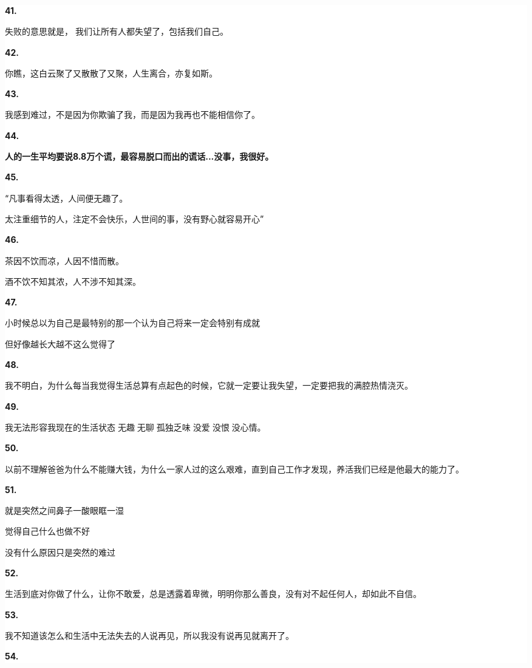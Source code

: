 **41.**

失败的意思就是， 我们让所有人都失望了，包括我们自己。

**42.**

你瞧，这白云聚了又散散了又聚，人生离合，亦复如斯。

**43.**

我感到难过，不是因为你欺骗了我，而是因为我再也不能相信你了。

**44.**

**人的一生平均要说8.8万个谎，最容易脱口而出的谎话...没事，我很好。**

**45.**


“凡事看得太透，人间便无趣了。

太注重细节的人，注定不会快乐，人世间的事，没有野心就容易开心”

**46.**

茶因不饮而凉，人因不惜而散。

酒不饮不知其浓，人不涉不知其深。

**47.**

小时候总以为自己是最特别的那一个认为自己将来一定会特别有成就

但好像越长大越不这么觉得了

**48.**

我不明白，为什么每当我觉得生活总算有点起色的时候，它就一定要让我失望，一定要把我的满腔热情浇灭。

**49.**

我无法形容我现在的生活状态 无趣 无聊 孤独乏味 没爱 没恨 没心情。

**50.**


以前不理解爸爸为什么不能赚大钱，为什么一家人过的这么艰难，直到自己工作才发现，养活我们已经是他最大的能力了。

**51.**

就是突然之间鼻子一酸眼眶一湿

觉得自己什么也做不好

没有什么原因只是突然的难过

**52.**

生活到底对你做了什么，让你不敢爱，总是透露着卑微，明明你那么善良，没有对不起任何人，却如此不自信。

**53.**

我不知道该怎么和生活中无法失去的人说再见，所以我没有说再见就离开了。

**54.**
